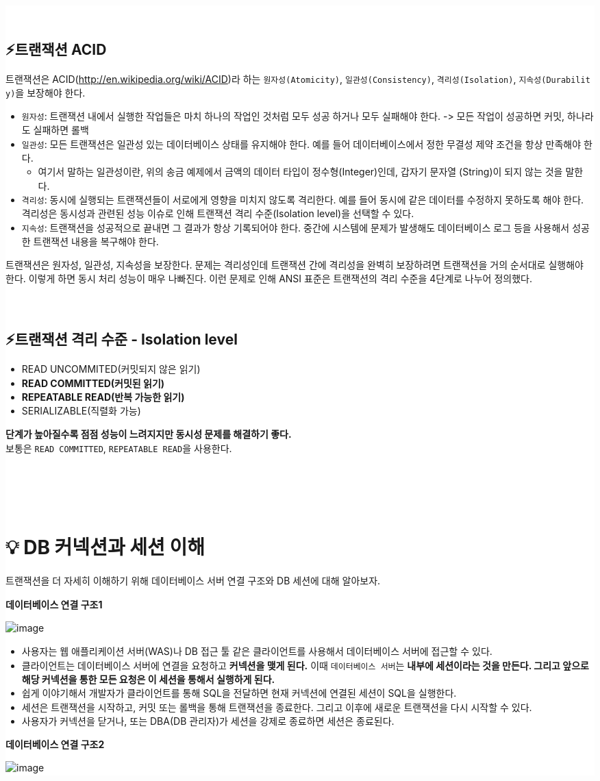 <br/>

## **⚡️트랜잭션 ACID**

트랜잭션은 ACID(http://en.wikipedia.org/wiki/ACID)라 하는 `원자성(Atomicity)`, `일관성(Consistency)`, `격리성(Isolation)`, `지속성(Durability)`을 보장해야 한다.


- `원자성`: 트랜잭션 내에서 실행한 작업들은 마치 하나의 작업인 것처럼 모두 성공 하거나 모두 실패해야 한다. -> 모든 작업이 성공하면 커밋, 하나라도 실패하면 롤백
- `일관성`: 모든 트랜잭션은 일관성 있는 데이터베이스 상태를 유지해야 한다. 예를 들어 데이터베이스에서 정한 무결성 제약 조건을 항상 만족해야 한다.
    - 여기서 말하는 일관성이란, 위의 송금 예제에서 금액의 데이터 타입이 정수형(Integer)인데, 갑자기 문자열  	(String)이 되지 않는 것을 말한다.
- `격리성`: 동시에 실행되는 트랜잭션들이 서로에게 영향을 미치지 않도록 격리한다. 예를 들어 동시에 같은 데이터를 수정하지 못하도록 해야 한다. 격리성은 동시성과 관련된 성능 이슈로 인해 트랜잭션 격리 수준(Isolation level)을 선택할 수 있다.
- `지속성`: 트랜잭션을 성공적으로 끝내면 그 결과가 항상 기록되어야 한다. 중간에 시스템에 문제가 발생해도 데이터베이스 로그 등을 사용해서 성공한 트랜잭션 내용을 복구해야 한다.

트랜잭션은 원자성, 일관성, 지속성을 보장한다. 문제는 격리성인데 트랜잭션 간에 격리성을 완벽히 보장하려면 트랜잭션을 거의 순서대로 실행해야 한다. 이렇게 하면 동시 처리 성능이 매우 나빠진다. 이런 문제로 인해 ANSI 표준은 트랜잭션의 격리 수준을 4단계로 나누어 정의했다.

<br/>

## **⚡️트랜잭션 격리 수준 - Isolation level**
- READ UNCOMMITED(커밋되지 않은 읽기)
- **READ COMMITTED(커밋된 읽기)**
- **REPEATABLE READ(반복 가능한 읽기)**
- SERIALIZABLE(직렬화 가능)

**단계가 높아질수록 점점 성능이 느려지지만 동시성 문제를 해결하기 좋다.**  
보통은 `READ COMMITTED`, `REPEATABLE READ`을 사용한다.

<br/>

<br/>

<br/>

# 💡 DB 커넥션과 세션 이해

트랜잭션을 더 자세히 이해하기 위해 데이터베이스 서버 연결 구조와 DB 세션에 대해 알아보자.

**데이터베이스 연결 구조1**

![image](https://user-images.githubusercontent.com/83503188/187411190-9a3ccfbb-778d-45c1-8289-b9dc05b0c25b.png)

- 사용자는 웹 애플리케이션 서버(WAS)나 DB 접근 툴 같은 클라이언트를 사용해서 데이터베이스 서버에 접근할 수 있다. 
- 클라이언트는 데이터베이스 서버에 연결을 요청하고 **커넥션을 맺게 된다.** 이때 `데이터베이스 서버`는 **내부에 세션이라는 것을 만든다. 그리고 앞으로 해당 커넥션을 통한 모든 요청은 이 세션을 통해서 실행하게 된다.**
- 쉽게 이야기해서 개발자가 클라이언트를 통해 SQL을 전달하면 현재 커넥션에 연결된 세션이 SQL을 실행한다.
- 세션은 트랜잭션을 시작하고, 커밋 또는 롤백을 통해 트랜잭션을 종료한다. 그리고 이후에 새로운 트랜잭션을 다시 시작할 수 있다.
- 사용자가 커넥션을 닫거나, 또는 DBA(DB 관리자)가 세션을 강제로 종료하면 세션은 종료된다.

**데이터베이스 연결 구조2**

![image](https://user-images.githubusercontent.com/83503188/187411424-be179737-d679-4557-9b8d-feddae9a1370.png)
